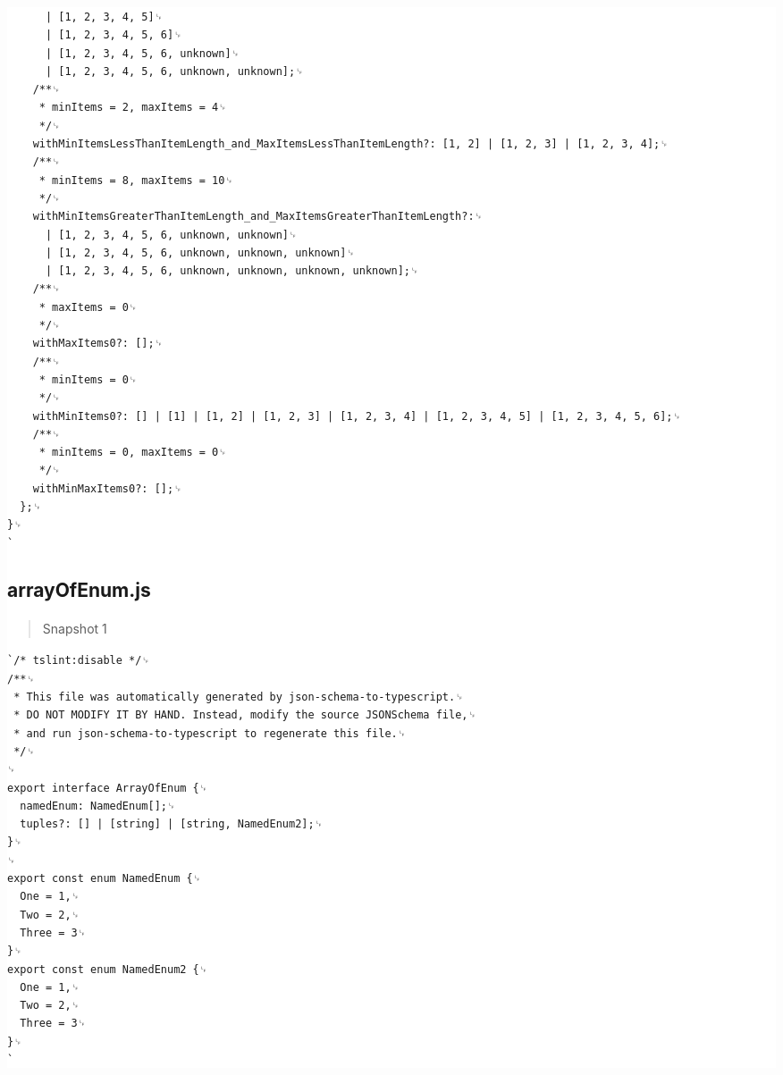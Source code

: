          | [1, 2, 3, 4, 5]␊
          | [1, 2, 3, 4, 5, 6]␊
          | [1, 2, 3, 4, 5, 6, unknown]␊
          | [1, 2, 3, 4, 5, 6, unknown, unknown];␊
        /**␊
         * minItems = 2, maxItems = 4␊
         */␊
        withMinItemsLessThanItemLength_and_MaxItemsLessThanItemLength?: [1, 2] | [1, 2, 3] | [1, 2, 3, 4];␊
        /**␊
         * minItems = 8, maxItems = 10␊
         */␊
        withMinItemsGreaterThanItemLength_and_MaxItemsGreaterThanItemLength?:␊
          | [1, 2, 3, 4, 5, 6, unknown, unknown]␊
          | [1, 2, 3, 4, 5, 6, unknown, unknown, unknown]␊
          | [1, 2, 3, 4, 5, 6, unknown, unknown, unknown, unknown];␊
        /**␊
         * maxItems = 0␊
         */␊
        withMaxItems0?: [];␊
        /**␊
         * minItems = 0␊
         */␊
        withMinItems0?: [] | [1] | [1, 2] | [1, 2, 3] | [1, 2, 3, 4] | [1, 2, 3, 4, 5] | [1, 2, 3, 4, 5, 6];␊
        /**␊
         * minItems = 0, maxItems = 0␊
         */␊
        withMinMaxItems0?: [];␊
      };␊
    }␊
    `

## arrayOfEnum.js

> Snapshot 1

    `/* tslint:disable */␊
    /**␊
     * This file was automatically generated by json-schema-to-typescript.␊
     * DO NOT MODIFY IT BY HAND. Instead, modify the source JSONSchema file,␊
     * and run json-schema-to-typescript to regenerate this file.␊
     */␊
    ␊
    export interface ArrayOfEnum {␊
      namedEnum: NamedEnum[];␊
      tuples?: [] | [string] | [string, NamedEnum2];␊
    }␊
    ␊
    export const enum NamedEnum {␊
      One = 1,␊
      Two = 2,␊
      Three = 3␊
    }␊
    export const enum NamedEnum2 {␊
      One = 1,␊
      Two = 2,␊
      Three = 3␊
    }␊
    `